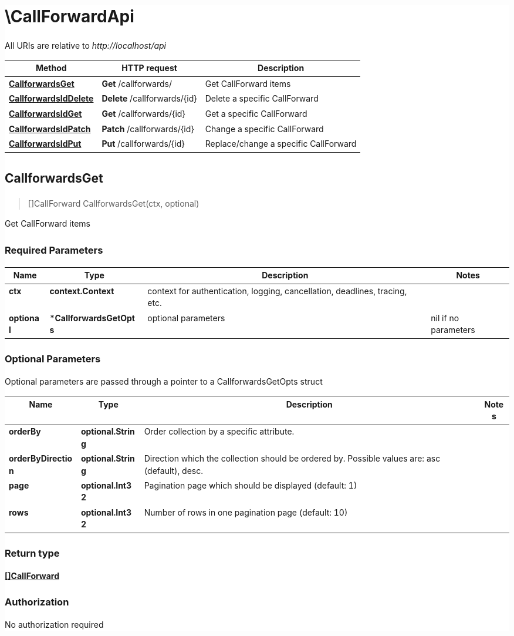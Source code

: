 # \CallForwardApi

All URIs are relative to *http://localhost/api*

Method | HTTP request | Description
------------- | ------------- | -------------
[**CallforwardsGet**](CallForwardApi.md#CallforwardsGet) | **Get** /callforwards/ | Get CallForward items
[**CallforwardsIdDelete**](CallForwardApi.md#CallforwardsIdDelete) | **Delete** /callforwards/{id} | Delete a specific CallForward
[**CallforwardsIdGet**](CallForwardApi.md#CallforwardsIdGet) | **Get** /callforwards/{id} | Get a specific CallForward
[**CallforwardsIdPatch**](CallForwardApi.md#CallforwardsIdPatch) | **Patch** /callforwards/{id} | Change a specific CallForward
[**CallforwardsIdPut**](CallForwardApi.md#CallforwardsIdPut) | **Put** /callforwards/{id} | Replace/change a specific CallForward



## CallforwardsGet

> []CallForward CallforwardsGet(ctx, optional)

Get CallForward items

### Required Parameters


Name | Type | Description  | Notes
------------- | ------------- | ------------- | -------------
**ctx** | **context.Context** | context for authentication, logging, cancellation, deadlines, tracing, etc.
 **optional** | ***CallforwardsGetOpts** | optional parameters | nil if no parameters

### Optional Parameters

Optional parameters are passed through a pointer to a CallforwardsGetOpts struct


Name | Type | Description  | Notes
------------- | ------------- | ------------- | -------------
 **orderBy** | **optional.String**| Order collection by a specific attribute. | 
 **orderByDirection** | **optional.String**| Direction which the collection should be ordered by. Possible values are: asc (default), desc. | 
 **page** | **optional.Int32**| Pagination page which should be displayed (default: 1) | 
 **rows** | **optional.Int32**| Number of rows in one pagination page (default: 10) | 

### Return type

[**[]CallForward**](CallForward.md)

### Authorization

No authorization required
